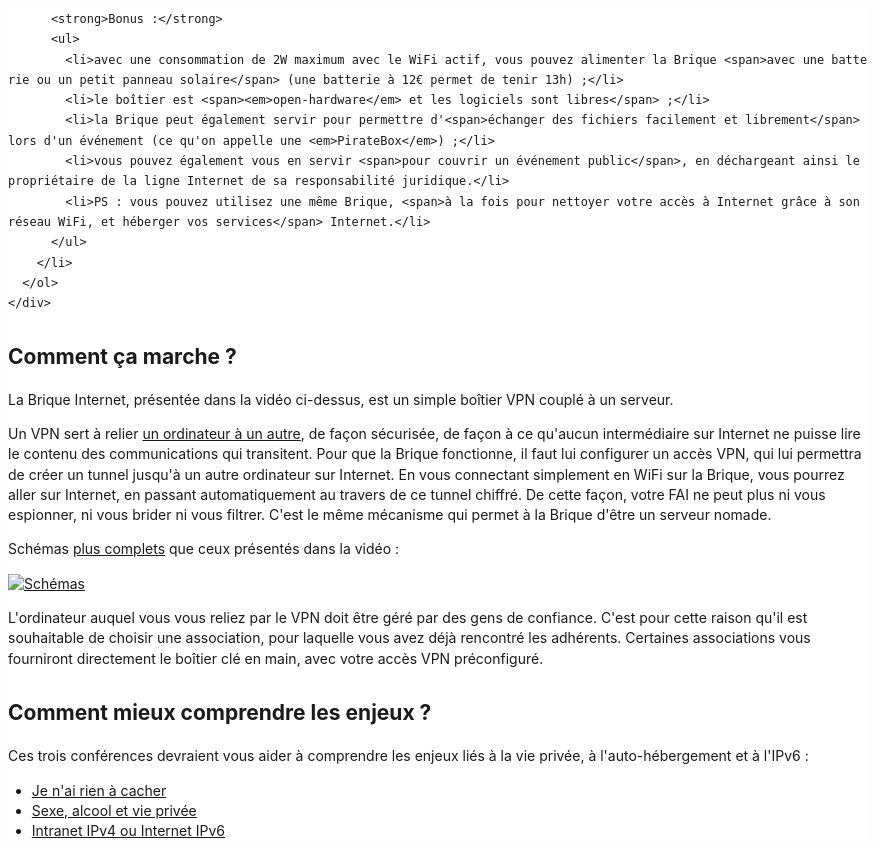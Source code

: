           <strong>Bonus :</strong>
          <ul>
            <li>avec une consommation de 2W maximum avec le WiFi actif, vous pouvez alimenter la Brique <span>avec une batterie ou un petit panneau solaire</span> (une batterie à 12€ permet de tenir 13h) ;</li>
            <li>le boîtier est <span><em>open-hardware</em> et les logiciels sont libres</span> ;</li>
            <li>la Brique peut également servir pour permettre d'<span>échanger des fichiers facilement et librement</span> lors d'un événement (ce qu'on appelle une <em>PirateBox</em>) ;</li>
            <li>vous pouvez également vous en servir <span>pour couvrir un événement public</span>, en déchargeant ainsi le propriétaire de la ligne Internet de sa responsabilité juridique.</li>
            <li>PS : vous pouvez utilisez une même Brique, <span>à la fois pour nettoyer votre accès à Internet grâce à son réseau WiFi, et héberger vos services</span> Internet.</li>
          </ul>
        </li>
      </ol>
    </div>

</section>

<section id="comment-ca-marche">
  <h2><span>Comment</span> ça marche ?</h2>

  <p>La Brique Internet, présentée dans la vidéo ci-dessus, est un simple boîtier VPN couplé à un serveur.</p>

  <p>Un VPN sert à relier <a href="https://fr.wikipedia.org/wiki/R%C3%A9seau_priv%C3%A9_virtuel">un ordinateur à un autre</a>, de façon sécurisée, de façon à ce qu'aucun intermédiaire sur Internet ne puisse lire le contenu des communications qui transitent. Pour que la Brique fonctionne, il faut lui configurer un accès VPN, qui lui permettra de créer un tunnel jusqu'à un autre ordinateur sur Internet. En vous connectant simplement en WiFi sur la Brique, vous pourrez aller sur Internet, en passant automatiquement au travers de ce tunnel chiffré. De cette façon, votre FAI ne peut plus ni vous espionner, ni vous brider ni vous filtrer. C'est le même mécanisme qui permet à la Brique d'être un serveur nomade.</p>

  <p>Schémas <a href="pdf/labriqueinternet_schemas.pdf">plus complets</a> que ceux présentés dans la vidéo :</p>

  <div class="pictures">
    <a href="pdf/labriqueinternet_schemas.pdf"><img src="/img/labriqueinternet_schemas_thumb.png" alt="Schémas" /></a>
  </div>

  <p>L'ordinateur auquel vous vous reliez par le VPN doit être géré par des gens de confiance. C'est pour cette raison qu'il est souhaitable de choisir une association, pour laquelle vous avez déjà rencontré les adhérents. Certaines associations vous fourniront directement le boîtier clé en main, avec votre accès VPN préconfiguré.</p>
</section>

<section id="comprendre-les-enjeux">
  <h2><span>Comment mieux comprendre</span> les enjeux ?</h2>

  <p>Ces trois conférences devraient vous aider à comprendre les enjeux liés à la vie privée, à l'auto-hébergement et à l'IPv6 :</p>

  <ul>
    <li><a href="http://ldn-fai.net/je-nai-rien-a-cacher/">Je n'ai rien à cacher</a></li>
    <li><a href="http://ldn-fai.net/liberer-internet-sexe-alcool-et-vie-privee/">Sexe, alcool et vie privée</a></li>
    <li><a href="http://ldn-fai.net/intranet-ipv4-ou-internet-ipv6/">Intranet IPv4 ou Internet IPv6</a></li>
  </ul>
</section>

